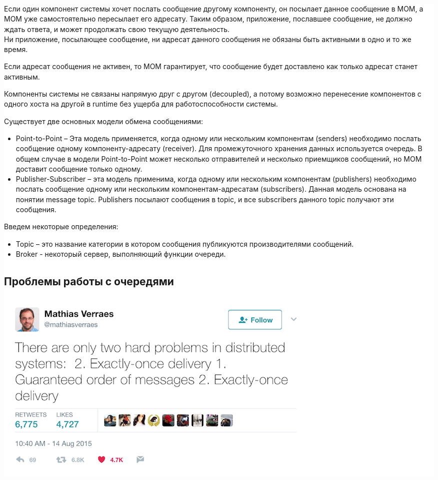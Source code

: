 Если один компонент системы хочет послать сообщение другому компоненту, он посылает данное сообщение в MOM,
а MOM уже самостоятельно пересылает его адресату. Таким образом, приложение, пославшее сообщение, не должно ждать ответа,
и может продолжать свою текущую деятельность.  
Ни приложение, посылающее сообщение, ни адресат данного сообщения не обязаны быть активными в одно и то же время.

Если адресат сообщения не активен, то MOM гарантирует, что сообщение будет доставлено как только адресат станет активным.

Компоненты системы не связаны напрямую друг с другом (decoupled), а потому возможно перенесение компонентов
с одного хоста на другой в runtime без ущерба для работоспособности системы.

Существует две основных модели обмена сообщениями:
* Point-to-Point – Эта  модель применяется, когда одному или нескольким компонентам (senders) необходимо послать
сообщение одному компоненту-адресату (receiver). Для промежуточного хранения данных используется очередь.
В общем случае в модели Point-to-Point может несколько отправителей и несколько приемщиков сообщений,
но MOM доставит сообщение только одному.
* Publisher-Subscriber – эта модель применима, когда одному или нескольким компонентам (publishers) необходимо
послать сообщение одному или нескольким компонентам-адресатам (subscribers). Данная модель основана на понятии message topic.
Publishers посылают сообщения в topic, и все subscribers данного topic получают эти сообщения.

Введем некоторые определения:
* Topic – это название категории в котором сообщения публикуются производителями сообщений.
* Broker - некоторый сервер, выполняющий функции очереди.

## Проблемы работы с очередями
![There are only two hard problems in distributed systems](images/There%20are%20only%20two%20hard%20problems%20in%20distributed%20systems.png)

